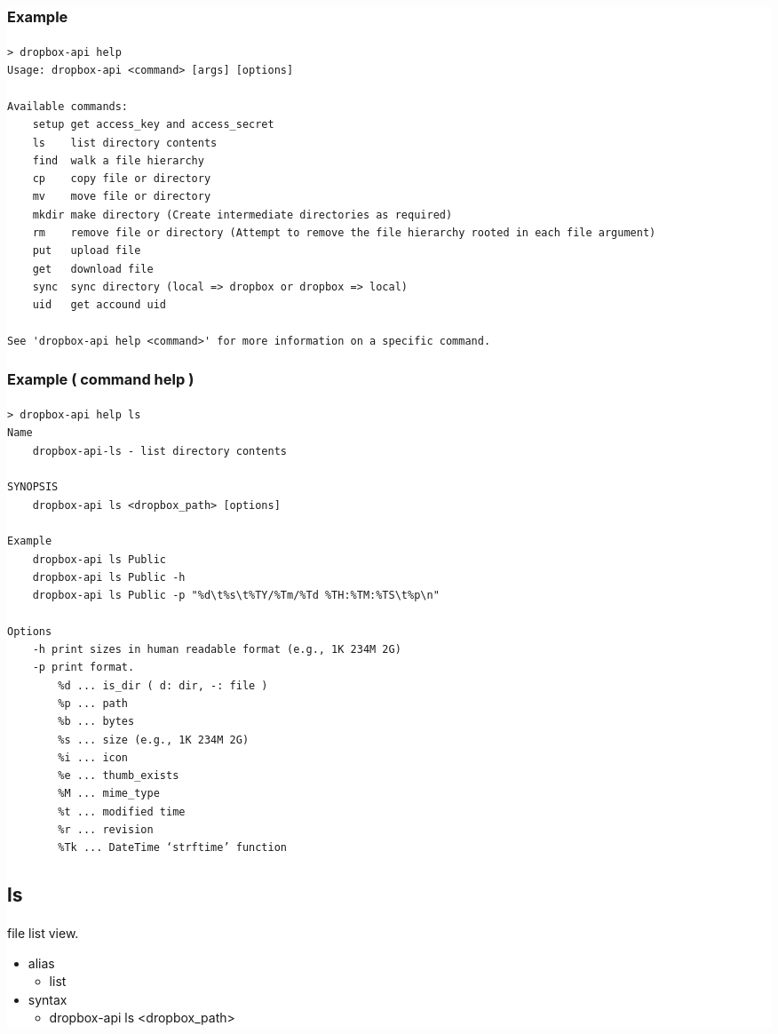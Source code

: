 ### Example

    > dropbox-api help
    Usage: dropbox-api <command> [args] [options]

    Available commands:
        setup get access_key and access_secret
        ls    list directory contents
        find  walk a file hierarchy
        cp    copy file or directory
        mv    move file or directory
        mkdir make directory (Create intermediate directories as required)
        rm    remove file or directory (Attempt to remove the file hierarchy rooted in each file argument)
        put   upload file
        get   download file
        sync  sync directory (local => dropbox or dropbox => local)
		uid   get accound uid

    See 'dropbox-api help <command>' for more information on a specific command.

### Example ( command help )

    > dropbox-api help ls
    Name
        dropbox-api-ls - list directory contents

    SYNOPSIS
        dropbox-api ls <dropbox_path> [options]

    Example
        dropbox-api ls Public
        dropbox-api ls Public -h
        dropbox-api ls Public -p "%d\t%s\t%TY/%Tm/%Td %TH:%TM:%TS\t%p\n"

    Options
        -h print sizes in human readable format (e.g., 1K 234M 2G)
        -p print format.
            %d ... is_dir ( d: dir, -: file )
            %p ... path
            %b ... bytes
            %s ... size (e.g., 1K 234M 2G)
            %i ... icon
            %e ... thumb_exists
            %M ... mime_type
            %t ... modified time
            %r ... revision
            %Tk ... DateTime ‘strftime’ function

## ls

file list view.

- alias
  - list
- syntax
  - dropbox-api ls &lt;dropbox\_path&gt;
